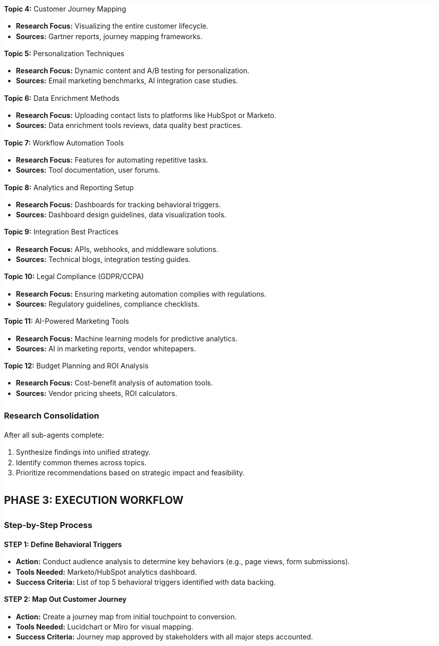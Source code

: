 **Topic 4:** Customer Journey Mapping
- **Research Focus:** Visualizing the entire customer lifecycle.
- **Sources:** Gartner reports, journey mapping frameworks.

**Topic 5:** Personalization Techniques
- **Research Focus:** Dynamic content and A/B testing for personalization.
- **Sources:** Email marketing benchmarks, AI integration case studies.

**Topic 6:** Data Enrichment Methods
- **Research Focus:** Uploading contact lists to platforms like HubSpot or Marketo.
- **Sources:** Data enrichment tools reviews, data quality best practices.

**Topic 7:** Workflow Automation Tools
- **Research Focus:** Features for automating repetitive tasks.
- **Sources:** Tool documentation, user forums.

**Topic 8:** Analytics and Reporting Setup
- **Research Focus:** Dashboards for tracking behavioral triggers.
- **Sources:** Dashboard design guidelines, data visualization tools.

**Topic 9:** Integration Best Practices
- **Research Focus:** APIs, webhooks, and middleware solutions.
- **Sources:** Technical blogs, integration testing guides.

**Topic 10:** Legal Compliance (GDPR/CCPA)
- **Research Focus:** Ensuring marketing automation complies with regulations.
- **Sources:** Regulatory guidelines, compliance checklists.

**Topic 11:** AI-Powered Marketing Tools
- **Research Focus:** Machine learning models for predictive analytics.
- **Sources:** AI in marketing reports, vendor whitepapers.

**Topic 12:** Budget Planning and ROI Analysis
- **Research Focus:** Cost-benefit analysis of automation tools.
- **Sources:** Vendor pricing sheets, ROI calculators.

### Research Consolidation
After all sub-agents complete:
1. Synthesize findings into unified strategy.
2. Identify common themes across topics.
3. Prioritize recommendations based on strategic impact and feasibility.

## PHASE 3: EXECUTION WORKFLOW

### Step-by-Step Process

**STEP 1: Define Behavioral Triggers**
- **Action:** Conduct audience analysis to determine key behaviors (e.g., page views, form submissions).
- **Tools Needed:** Marketo/HubSpot analytics dashboard.
- **Success Criteria:** List of top 5 behavioral triggers identified with data backing.

**STEP 2: Map Out Customer Journey**
- **Action:** Create a journey map from initial touchpoint to conversion.
- **Tools Needed:** Lucidchart or Miro for visual mapping.
- **Success Criteria:** Journey map approved by stakeholders with all major steps accounted.
